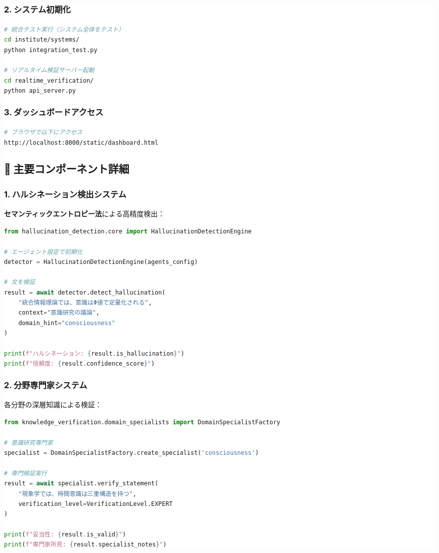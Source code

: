 ### 2. システム初期化

```bash
# 統合テスト実行（システム全体をテスト）
cd institute/systems/
python integration_test.py

# リアルタイム検証サーバー起動
cd realtime_verification/
python api_server.py
```

### 3. ダッシュボードアクセス

```bash
# ブラウザで以下にアクセス
http://localhost:8000/static/dashboard.html
```

## 🔧 主要コンポーネント詳細

### 1. ハルシネーション検出システム

**セマンティックエントロピー法**による高精度検出：

```python
from hallucination_detection.core import HallucinationDetectionEngine

# エージェント設定で初期化
detector = HallucinationDetectionEngine(agents_config)

# 文を検証
result = await detector.detect_hallucination(
    "統合情報理論では、意識はΦ値で定量化される",
    context="意識研究の議論",
    domain_hint="consciousness"
)

print(f"ハルシネーション: {result.is_hallucination}")
print(f"信頼度: {result.confidence_score}")
```

### 2. 分野専門家システム

各分野の深層知識による検証：

```python
from knowledge_verification.domain_specialists import DomainSpecialistFactory

# 意識研究専門家
specialist = DomainSpecialistFactory.create_specialist('consciousness')

# 専門検証実行
result = await specialist.verify_statement(
    "現象学では、時間意識は三重構造を持つ",
    verification_level=VerificationLevel.EXPERT
)

print(f"妥当性: {result.is_valid}")
print(f"専門家所見: {result.specialist_notes}")
```

